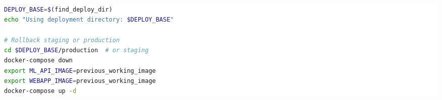 ```bash
DEPLOY_BASE=$(find_deploy_dir)
echo "Using deployment directory: $DEPLOY_BASE"

# Rollback staging or production
cd $DEPLOY_BASE/production  # or staging
docker-compose down
export ML_API_IMAGE=previous_working_image
export WEBAPP_IMAGE=previous_working_image
docker-compose up -d
```
